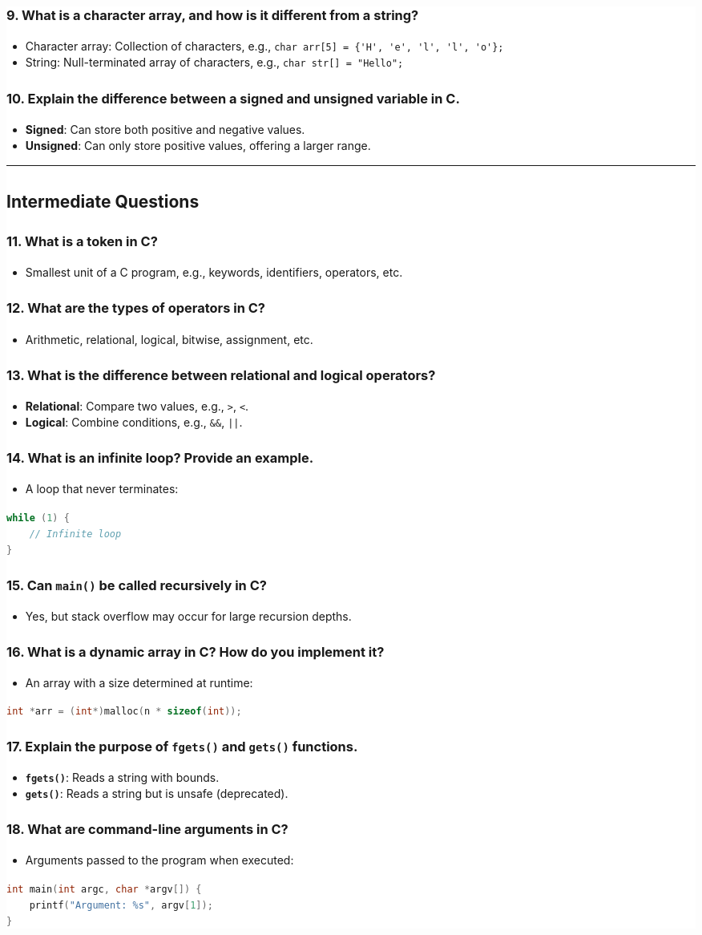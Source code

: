 ### 9. What is a character array, and how is it different from a string?
- Character array: Collection of characters, e.g., `char arr[5] = {'H', 'e', 'l', 'l', 'o'};`
- String: Null-terminated array of characters, e.g., `char str[] = "Hello";`

### 10. Explain the difference between a signed and unsigned variable in C.
- **Signed**: Can store both positive and negative values.
- **Unsigned**: Can only store positive values, offering a larger range.

---

## **Intermediate Questions**

### 11. What is a token in C?
- Smallest unit of a C program, e.g., keywords, identifiers, operators, etc.

### 12. What are the types of operators in C?
- Arithmetic, relational, logical, bitwise, assignment, etc.

### 13. What is the difference between relational and logical operators?
- **Relational**: Compare two values, e.g., `>`, `<`.
- **Logical**: Combine conditions, e.g., `&&`, `||`.

### 14. What is an infinite loop? Provide an example.
- A loop that never terminates:
```c
while (1) {
    // Infinite loop
}
```

### 15. Can `main()` be called recursively in C?
- Yes, but stack overflow may occur for large recursion depths.

### 16. What is a dynamic array in C? How do you implement it?
- An array with a size determined at runtime:
```c
int *arr = (int*)malloc(n * sizeof(int));
```

### 17. Explain the purpose of `fgets()` and `gets()` functions.
- **`fgets()`**: Reads a string with bounds.
- **`gets()`**: Reads a string but is unsafe (deprecated).

### 18. What are command-line arguments in C?
- Arguments passed to the program when executed:
```c
int main(int argc, char *argv[]) {
    printf("Argument: %s", argv[1]);
}
```
